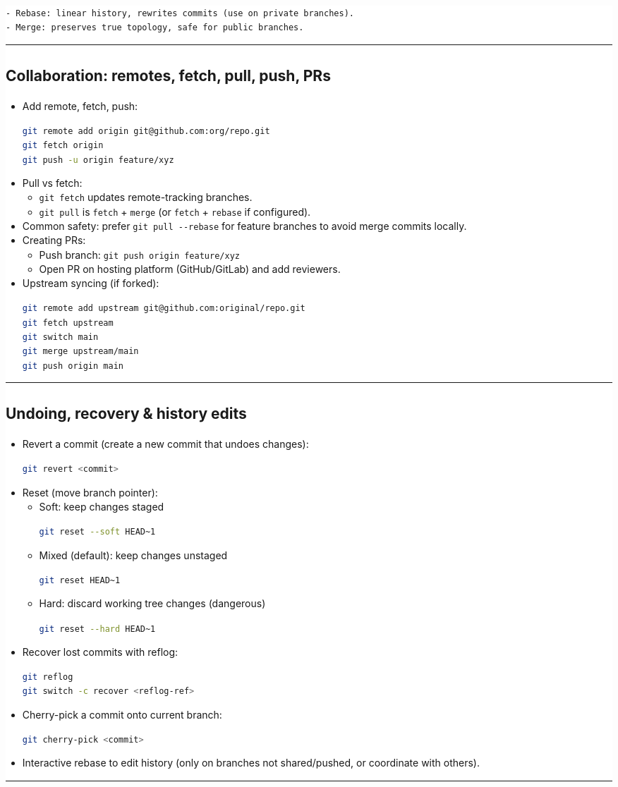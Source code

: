     - Rebase: linear history, rewrites commits (use on private branches).
    - Merge: preserves true topology, safe for public branches.

---

## Collaboration: remotes, fetch, pull, push, PRs
- Add remote, fetch, push:
  ```bash
  git remote add origin git@github.com:org/repo.git
  git fetch origin
  git push -u origin feature/xyz
  ```
- Pull vs fetch:
  - `git fetch` updates remote-tracking branches.
  - `git pull` is `fetch` + `merge` (or `fetch` + `rebase` if configured).
- Common safety: prefer `git pull --rebase` for feature branches to avoid merge commits locally.
- Creating PRs:
  - Push branch: `git push origin feature/xyz`
  - Open PR on hosting platform (GitHub/GitLab) and add reviewers.
- Upstream syncing (if forked):
  ```bash
  git remote add upstream git@github.com:original/repo.git
  git fetch upstream
  git switch main
  git merge upstream/main
  git push origin main
  ```

---

## Undoing, recovery & history edits
- Revert a commit (create a new commit that undoes changes):
  ```bash
  git revert <commit>
  ```
- Reset (move branch pointer):
  - Soft: keep changes staged
    ```bash
    git reset --soft HEAD~1
    ```
  - Mixed (default): keep changes unstaged
    ```bash
    git reset HEAD~1
    ```
  - Hard: discard working tree changes (dangerous)
    ```bash
    git reset --hard HEAD~1
    ```
- Recover lost commits with reflog:
  ```bash
  git reflog
  git switch -c recover <reflog-ref>
  ```
- Cherry-pick a commit onto current branch:
  ```bash
  git cherry-pick <commit>
  ```
- Interactive rebase to edit history (only on branches not shared/pushed, or coordinate with others).

---